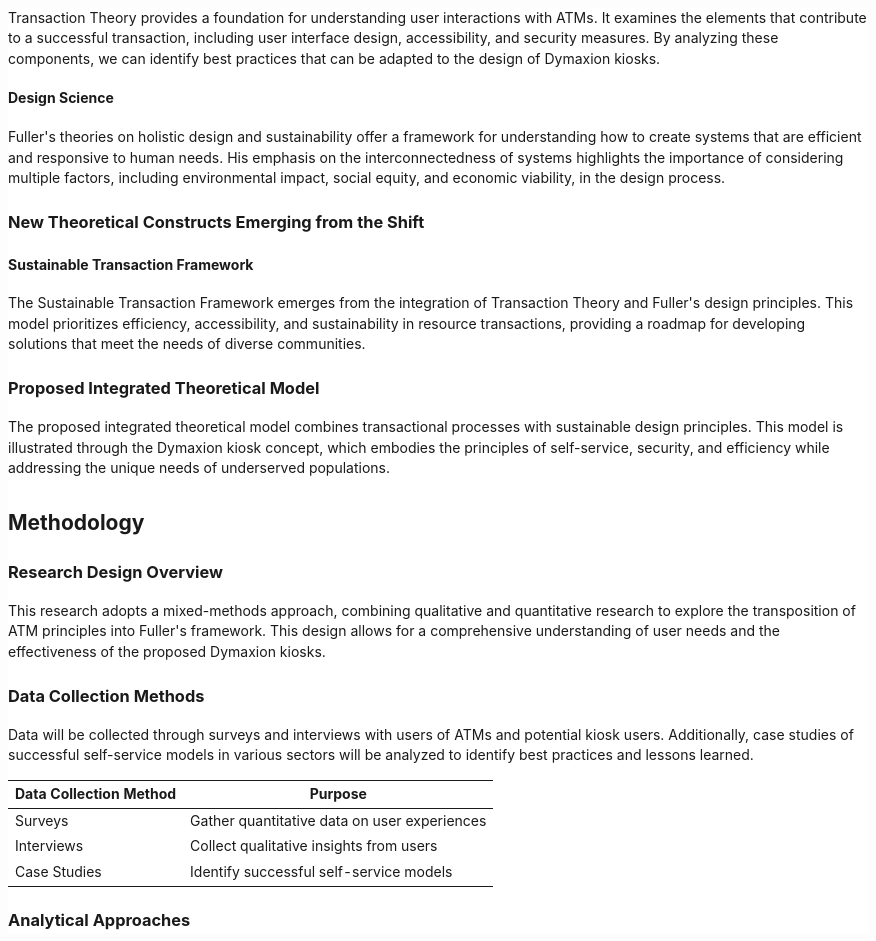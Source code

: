Transaction Theory provides a foundation for understanding user interactions with ATMs. It examines the elements that contribute to a successful transaction, including user interface design, accessibility, and security measures. By analyzing these components, we can identify best practices that can be adapted to the design of Dymaxion kiosks.

#### Design Science

Fuller's theories on holistic design and sustainability offer a framework for understanding how to create systems that are efficient and responsive to human needs. His emphasis on the interconnectedness of systems highlights the importance of considering multiple factors, including environmental impact, social equity, and economic viability, in the design process.

### New Theoretical Constructs Emerging from the Shift

#### Sustainable Transaction Framework

The Sustainable Transaction Framework emerges from the integration of Transaction Theory and Fuller's design principles. This model prioritizes efficiency, accessibility, and sustainability in resource transactions, providing a roadmap for developing solutions that meet the needs of diverse communities.

### Proposed Integrated Theoretical Model

The proposed integrated theoretical model combines transactional processes with sustainable design principles. This model is illustrated through the Dymaxion kiosk concept, which embodies the principles of self-service, security, and efficiency while addressing the unique needs of underserved populations.

## Methodology

### Research Design Overview

This research adopts a mixed-methods approach, combining qualitative and quantitative research to explore the transposition of ATM principles into Fuller's framework. This design allows for a comprehensive understanding of user needs and the effectiveness of the proposed Dymaxion kiosks.

### Data Collection Methods

Data will be collected through surveys and interviews with users of ATMs and potential kiosk users. Additionally, case studies of successful self-service models in various sectors will be analyzed to identify best practices and lessons learned.

| Data Collection Method | Purpose |
|------------------------|---------|
| Surveys                | Gather quantitative data on user experiences |
| Interviews             | Collect qualitative insights from users |
| Case Studies           | Identify successful self-service models |

### Analytical Approaches

